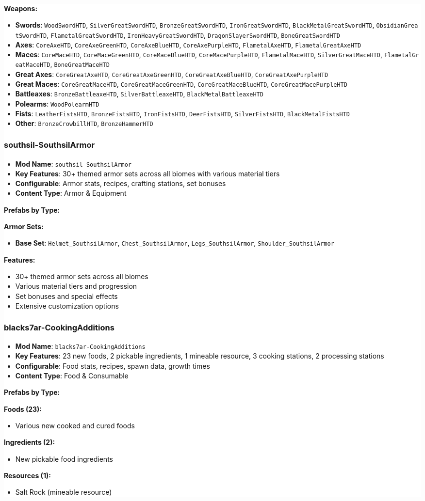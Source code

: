 **Weapons:**
- **Swords**: `WoodSwordHTD`, `SilverGreatSwordHTD`, `BronzeGreatSwordHTD`, `IronGreatSwordHTD`, `BlackMetalGreatSwordHTD`, `ObsidianGreatSwordHTD`, `FlametalGreatSwordHTD`, `IronHeavyGreatSwordHTD`, `DragonSlayerSwordHTD`, `BoneGreatSwordHTD`
- **Axes**: `CoreAxeHTD`, `CoreAxeGreenHTD`, `CoreAxeBlueHTD`, `CoreAxePurpleHTD`, `FlametalAxeHTD`, `FlametalGreatAxeHTD`
- **Maces**: `CoreMaceHTD`, `CoreMaceGreenHTD`, `CoreMaceBlueHTD`, `CoreMacePurpleHTD`, `FlametalMaceHTD`, `SilverGreatMaceHTD`, `FlametalGreatMaceHTD`, `BoneGreatMaceHTD`
- **Great Axes**: `CoreGreatAxeHTD`, `CoreGreatAxeGreenHTD`, `CoreGreatAxeBlueHTD`, `CoreGreatAxePurpleHTD`
- **Great Maces**: `CoreGreatMaceHTD`, `CoreGreatMaceGreenHTD`, `CoreGreatMaceBlueHTD`, `CoreGreatMacePurpleHTD`
- **Battleaxes**: `BronzeBattleaxeHTD`, `SilverBattleaxeHTD`, `BlackMetalBattleaxeHTD`
- **Polearms**: `WoodPolearmHTD`
- **Fists**: `LeatherFistsHTD`, `BronzeFistsHTD`, `IronFistsHTD`, `DeerFistsHTD`, `SilverFistsHTD`, `BlackMetalFistsHTD`
- **Other**: `BronzeCrowbillHTD`, `BronzeHammerHTD`

### **southsil-SouthsilArmor**
- **Mod Name**: `southsil-SouthsilArmor`
- **Key Features**: 30+ themed armor sets across all biomes with various material tiers
- **Configurable**: Armor stats, recipes, crafting stations, set bonuses
- **Content Type**: Armor & Equipment

**Prefabs by Type:**

**Armor Sets:**
- **Base Set**: `Helmet_SouthsilArmor`, `Chest_SouthsilArmor`, `Legs_SouthsilArmor`, `Shoulder_SouthsilArmor`

**Features:**
- 30+ themed armor sets across all biomes
- Various material tiers and progression
- Set bonuses and special effects
- Extensive customization options

### **blacks7ar-CookingAdditions**
- **Mod Name**: `blacks7ar-CookingAdditions`
- **Key Features**: 23 new foods, 2 pickable ingredients, 1 mineable resource, 3 cooking stations, 2 processing stations
- **Configurable**: Food stats, recipes, spawn data, growth times
- **Content Type**: Food & Consumable

**Prefabs by Type:**

**Foods (23):**
- Various new cooked and cured foods

**Ingredients (2):**
- New pickable food ingredients

**Resources (1):**
- Salt Rock (mineable resource)
